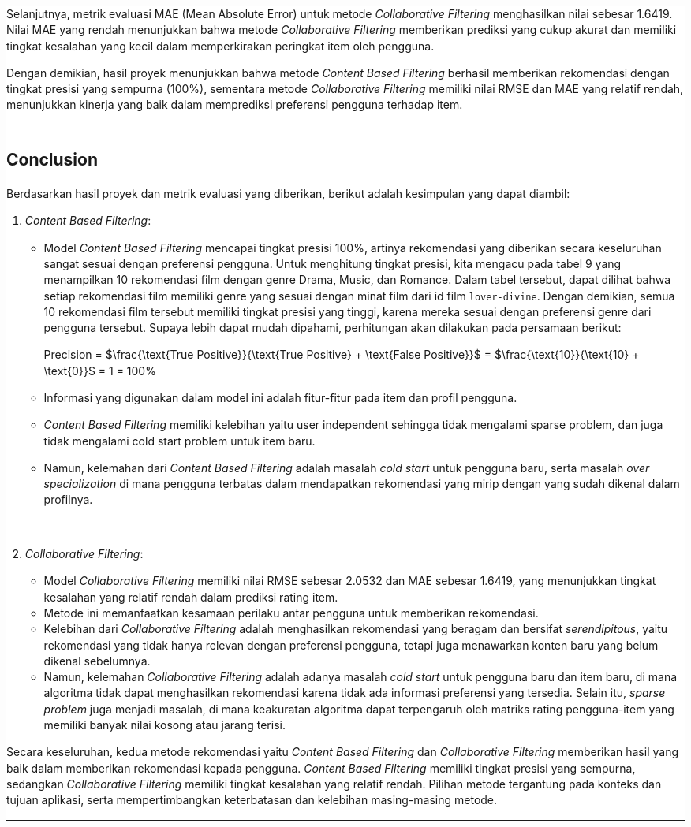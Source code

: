 Selanjutnya, metrik evaluasi MAE (Mean Absolute Error) untuk metode *Collaborative Filtering* menghasilkan nilai sebesar 1.6419. Nilai MAE yang rendah menunjukkan bahwa metode *Collaborative Filtering* memberikan prediksi yang cukup akurat dan memiliki tingkat kesalahan yang kecil dalam memperkirakan peringkat item oleh pengguna.

Dengan demikian, hasil proyek menunjukkan bahwa metode *Content Based Filtering* berhasil memberikan rekomendasi dengan tingkat presisi yang sempurna (100%), sementara metode *Collaborative Filtering* memiliki nilai RMSE dan MAE yang relatif rendah, menunjukkan kinerja yang baik dalam memprediksi preferensi pengguna terhadap item.
<br>

---
## Conclusion

Berdasarkan hasil proyek dan metrik evaluasi yang diberikan, berikut adalah kesimpulan yang dapat diambil:

1. *Content Based Filtering*:
   - Model *Content Based Filtering* mencapai tingkat presisi 100%, artinya rekomendasi yang diberikan secara keseluruhan sangat sesuai dengan preferensi pengguna. Untuk menghitung tingkat presisi, kita mengacu pada tabel 9 yang menampilkan 10 rekomendasi film dengan genre Drama, Music, dan Romance. Dalam tabel tersebut, dapat dilihat bahwa setiap rekomendasi film memiliki genre yang sesuai dengan minat film dari id film `lover-divine`. Dengan demikian, semua 10 rekomendasi film tersebut memiliki tingkat presisi yang tinggi, karena mereka sesuai dengan preferensi genre dari pengguna tersebut. Supaya lebih dapat mudah dipahami, perhitungan akan dilakukan pada persamaan berikut:
   
        Precision = $\frac{\text{True Positive}}{\text{True Positive} + \text{False Positive}}$ = $\frac{\text{10}}{\text{10} + \text{0}}$ = 1 = 100%

   - Informasi yang digunakan dalam model ini adalah fitur-fitur pada item dan profil pengguna.
   - *Content Based Filtering* memiliki kelebihan yaitu user independent sehingga tidak mengalami sparse problem, dan juga tidak mengalami cold start problem untuk item baru.
   - Namun, kelemahan dari *Content Based Filtering* adalah masalah *cold start* untuk pengguna baru, serta masalah *over specialization* di mana pengguna terbatas dalam mendapatkan rekomendasi yang mirip dengan yang sudah dikenal dalam profilnya.

    <br>
2. *Collaborative Filtering*:
   - Model *Collaborative Filtering* memiliki nilai RMSE sebesar 2.0532 dan MAE sebesar 1.6419, yang menunjukkan tingkat kesalahan yang relatif rendah dalam prediksi rating item.
   - Metode ini memanfaatkan kesamaan perilaku antar pengguna untuk memberikan rekomendasi.
   - Kelebihan dari *Collaborative Filtering* adalah menghasilkan rekomendasi yang beragam dan bersifat *serendipitous*, yaitu rekomendasi yang tidak hanya relevan dengan preferensi pengguna, tetapi juga menawarkan konten baru yang belum dikenal sebelumnya.
   - Namun, kelemahan *Collaborative Filtering* adalah adanya masalah *cold start* untuk pengguna baru dan item baru, di mana algoritma tidak dapat menghasilkan rekomendasi karena tidak ada informasi preferensi yang tersedia. Selain itu, *sparse problem* juga menjadi masalah, di mana keakuratan algoritma dapat terpengaruh oleh matriks rating pengguna-item yang memiliki banyak nilai kosong atau jarang terisi.

Secara keseluruhan, kedua metode rekomendasi yaitu *Content Based Filtering* dan *Collaborative Filtering* memberikan hasil yang baik dalam memberikan rekomendasi kepada pengguna. *Content Based Filtering* memiliki tingkat presisi yang sempurna, sedangkan *Collaborative Filtering* memiliki tingkat kesalahan yang relatif rendah. Pilihan metode tergantung pada konteks dan tujuan aplikasi, serta mempertimbangkan keterbatasan dan kelebihan masing-masing metode.

---